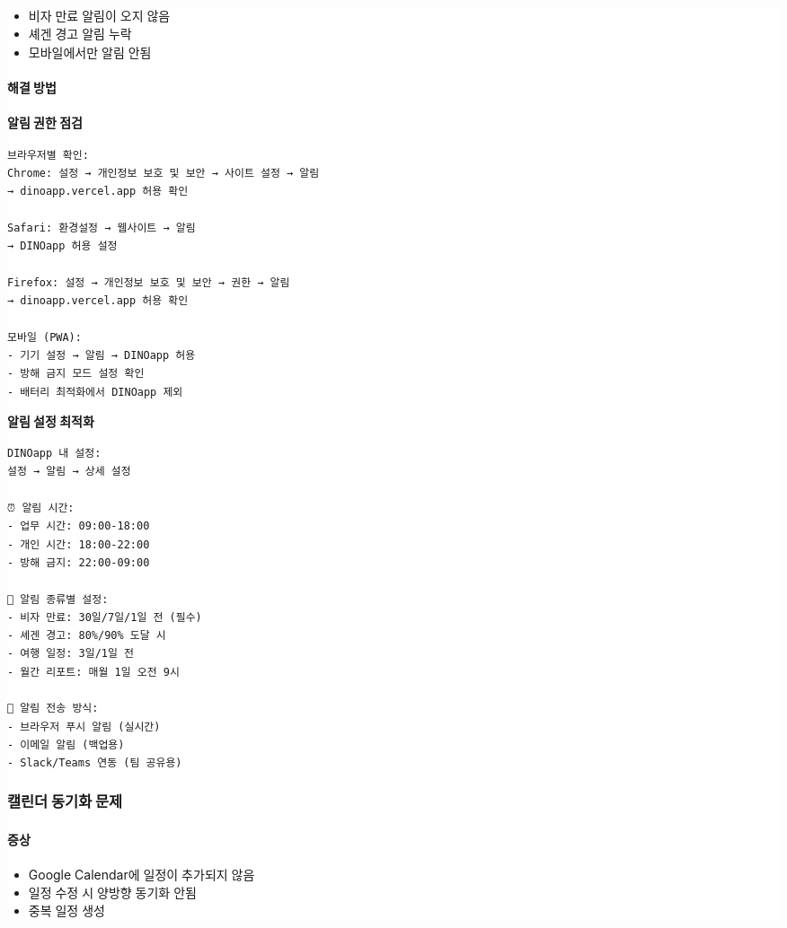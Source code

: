 - 비자 만료 알림이 오지 않음
- 셰겐 경고 알림 누락
- 모바일에서만 알림 안됨

#### 해결 방법

**알림 권한 점검**

```
브라우저별 확인:
Chrome: 설정 → 개인정보 보호 및 보안 → 사이트 설정 → 알림
→ dinoapp.vercel.app 허용 확인

Safari: 환경설정 → 웹사이트 → 알림
→ DINOapp 허용 설정

Firefox: 설정 → 개인정보 보호 및 보안 → 권한 → 알림
→ dinoapp.vercel.app 허용 확인

모바일 (PWA):
- 기기 설정 → 알림 → DINOapp 허용
- 방해 금지 모드 설정 확인
- 배터리 최적화에서 DINOapp 제외
```

**알림 설정 최적화**

```
DINOapp 내 설정:
설정 → 알림 → 상세 설정

⏰ 알림 시간:
- 업무 시간: 09:00-18:00
- 개인 시간: 18:00-22:00
- 방해 금지: 22:00-09:00

📅 알림 종류별 설정:
- 비자 만료: 30일/7일/1일 전 (필수)
- 셰겐 경고: 80%/90% 도달 시
- 여행 일정: 3일/1일 전
- 월간 리포트: 매월 1일 오전 9시

🔄 알림 전송 방식:
- 브라우저 푸시 알림 (실시간)
- 이메일 알림 (백업용)
- Slack/Teams 연동 (팀 공유용)
```

### 캘린더 동기화 문제

#### 증상

- Google Calendar에 일정이 추가되지 않음
- 일정 수정 시 양방향 동기화 안됨
- 중복 일정 생성
